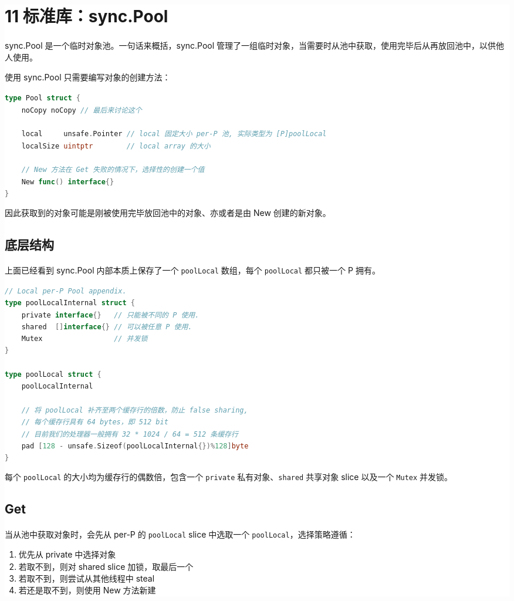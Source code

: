 # 11 标准库：sync.Pool

sync.Pool 是一个临时对象池。一句话来概括，sync.Pool 管理了一组临时对象，当需要时从池中获取，使用完毕后从再放回池中，以供他人使用。

使用 sync.Pool 只需要编写对象的创建方法：

```go
type Pool struct {
	noCopy noCopy // 最后来讨论这个

	local     unsafe.Pointer // local 固定大小 per-P 池, 实际类型为 [P]poolLocal
	localSize uintptr        // local array 的大小

    // New 方法在 Get 失败的情况下，选择性的创建一个值
	New func() interface{}
}
```

因此获取到的对象可能是刚被使用完毕放回池中的对象、亦或者是由 New 创建的新对象。

## 底层结构

上面已经看到 sync.Pool 内部本质上保存了一个 `poolLocal` 数组，每个 `poolLocal` 都只被一个 P 拥有。

```go
// Local per-P Pool appendix.
type poolLocalInternal struct {
	private interface{}   // 只能被不同的 P 使用.
	shared  []interface{} // 可以被任意 P 使用.
	Mutex                 // 并发锁
}

type poolLocal struct {
	poolLocalInternal

	// 将 poolLocal 补齐至两个缓存行的倍数，防止 false sharing,
	// 每个缓存行具有 64 bytes，即 512 bit
	// 目前我们的处理器一般拥有 32 * 1024 / 64 = 512 条缓存行
	pad [128 - unsafe.Sizeof(poolLocalInternal{})%128]byte
}
```

每个 `poolLocal` 的大小均为缓存行的偶数倍，包含一个 `private` 私有对象、`shared` 共享对象 slice 
以及一个 `Mutex` 并发锁。

## Get

当从池中获取对象时，会先从 per-P 的 `poolLocal` slice 中选取一个 `poolLocal`，选择策略遵循：

1. 优先从 private 中选择对象
2. 若取不到，则对 shared slice 加锁，取最后一个
3. 若取不到，则尝试从其他线程中 steal
4. 若还是取不到，则使用 New 方法新建

